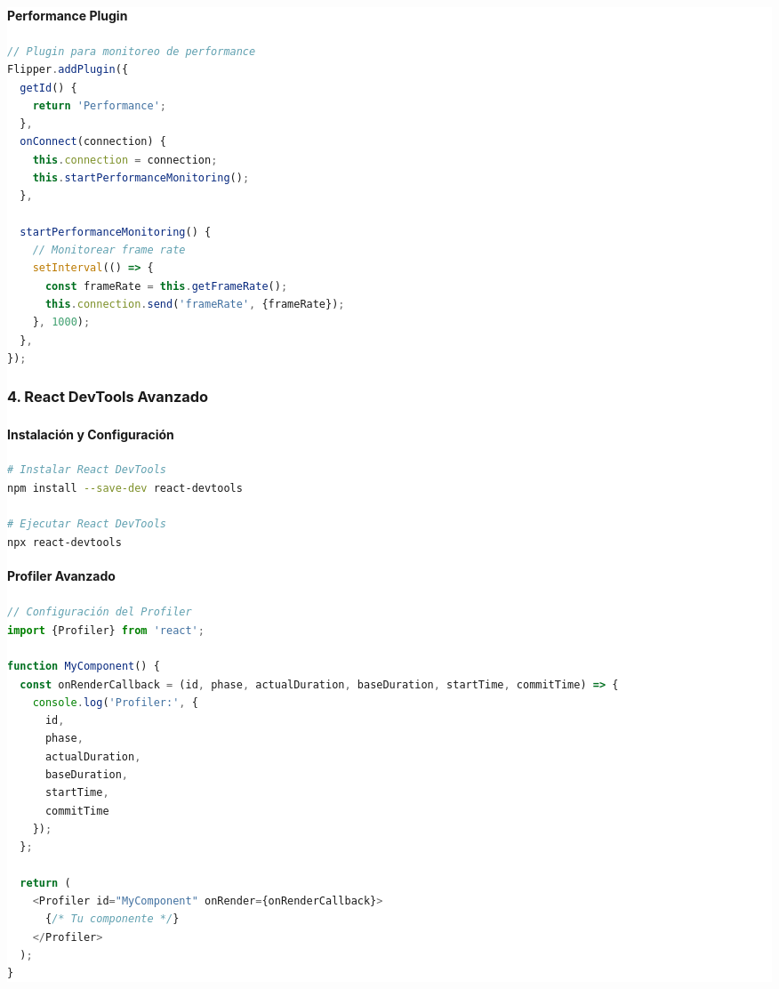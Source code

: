 ```javascript
```

#### **Performance Plugin**
```javascript
// Plugin para monitoreo de performance
Flipper.addPlugin({
  getId() {
    return 'Performance';
  },
  onConnect(connection) {
    this.connection = connection;
    this.startPerformanceMonitoring();
  },
  
  startPerformanceMonitoring() {
    // Monitorear frame rate
    setInterval(() => {
      const frameRate = this.getFrameRate();
      this.connection.send('frameRate', {frameRate});
    }, 1000);
  },
});
```

### **4. React DevTools Avanzado**

#### **Instalación y Configuración**
```bash
# Instalar React DevTools
npm install --save-dev react-devtools

# Ejecutar React DevTools
npx react-devtools
```

#### **Profiler Avanzado**
```javascript
// Configuración del Profiler
import {Profiler} from 'react';

function MyComponent() {
  const onRenderCallback = (id, phase, actualDuration, baseDuration, startTime, commitTime) => {
    console.log('Profiler:', {
      id,
      phase,
      actualDuration,
      baseDuration,
      startTime,
      commitTime
    });
  };

  return (
    <Profiler id="MyComponent" onRender={onRenderCallback}>
      {/* Tu componente */}
    </Profiler>
  );
}
```
